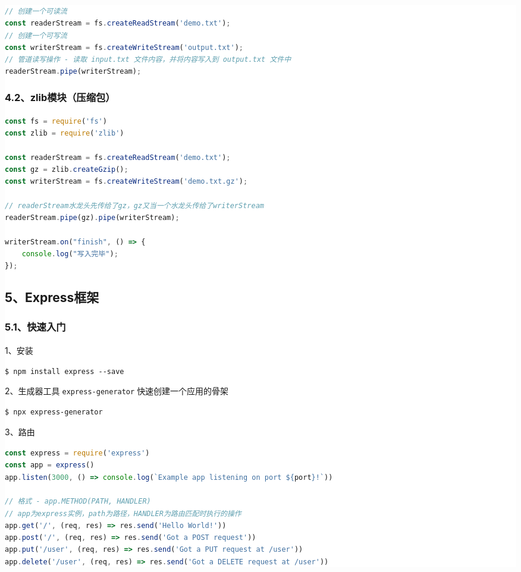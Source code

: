 ```javascript
// 创建一个可读流
const readerStream = fs.createReadStream('demo.txt');
// 创建一个可写流
const writerStream = fs.createWriteStream('output.txt');
// 管道读写操作 - 读取 input.txt 文件内容，并将内容写入到 output.txt 文件中
readerStream.pipe(writerStream);
```

### 4.2、zlib模块（压缩包）

```javascript
const fs = require('fs')
const zlib = require('zlib')

const readerStream = fs.createReadStream('demo.txt');
const gz = zlib.createGzip();
const writerStream = fs.createWriteStream('demo.txt.gz');

// readerStream水龙头先传给了gz，gz又当一个水龙头传给了writerStream
readerStream.pipe(gz).pipe(writerStream);

writerStream.on("finish", () => {
    console.log("写入完毕");
});
```

## 5、Express框架

### 5.1、快速入门

1、安装

```text
$ npm install express --save
```

2、生成器工具 `express-generator` 快速创建一个应用的骨架

```text
$ npx express-generator
```

3、路由

```javascript
const express = require('express')
const app = express()
app.listen(3000, () => console.log(`Example app listening on port ${port}!`))

// 格式 - app.METHOD(PATH, HANDLER)
// app为express实例，path为路径，HANDLER为路由匹配时执行的操作
app.get('/', (req, res) => res.send('Hello World!'))
app.post('/', (req, res) => res.send('Got a POST request'))
app.put('/user', (req, res) => res.send('Got a PUT request at /user'))
app.delete('/user', (req, res) => res.send('Got a DELETE request at /user'))
```
